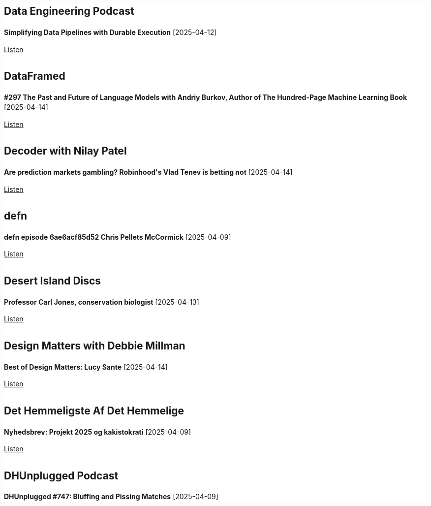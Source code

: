 ## Data Engineering Podcast

**Simplifying Data Pipelines with Durable Execution** [2025-04-12]

[Listen](https://op3.dev/e/dts.podtrac.com/redirect.mp3/serve.podhome.fm/episode/f6ff0caa-931b-4c08-bfdd-08dc7f5cd336/6387958162565128024b3c7ead-5979-44db-80c3-f828eaeb706bv1.mp3)  

## DataFramed

**#297 The Past and Future of Language Models with Andriy Burkov, Author of The Hundred-Page Machine Learning Book** [2025-04-14]

[Listen](https://dts.podtrac.com/redirect.mp3/cohst.app/pdcst/6G1A6D/podcasts.captivate.fm/media/a4a76718-ddfb-4ff7-bc7e-1fc9244a67bf/Audio-Andriy-Burkov.mp3)  

## Decoder with Nilay Patel

**Are prediction markets gambling? Robinhood's Vlad Tenev is betting not** [2025-04-14]

[Listen](https://www.podtrac.com/pts/redirect.mp3/pdst.fm/e/chrt.fm/track/524GE/traffic.megaphone.fm/VMP5814997301.mp3?updated=1744645086)  

## defn

**defn episode 6ae6acf85d52 Chris Pellets McCormick** [2025-04-09]

[Listen](https://redirect.zencastr.com/r/episode/67f669ddc0e44b782bd3e926/size/144155580/video-files/5d9048546bacd9001de88f1c/3c65c51a-8ad2-427b-a72a-772a9345cac0.mp4)  

## Desert Island Discs

**Professor Carl Jones, conservation biologist** [2025-04-13]

[Listen](http://open.live.bbc.co.uk/mediaselector/6/redir/version/2.0/mediaset/audio-nondrm-download-rss/proto/http/vpid/p0ky4m49.mp3)  

## Design Matters with Debbie Millman

**Best of Design Matters: Lucy Sante** [2025-04-14]

[Listen](https://sphinx.acast.com/p/open/s/67572f5f7205a5bc68e9792a/e/67fc495aa4e5cd8ebacade62/media.mp3)  

## Det Hemmeligste Af Det Hemmelige

**Nyhedsbrev: Projekt 2025 og kakistokrati** [2025-04-09]

[Listen](https://api.spreaker.com/download/episode/65466231/ap3.mp3)  

## DHUnplugged Podcast

**DHUnplugged #747: Bluffing and Pissing Matches** [2025-04-09]
